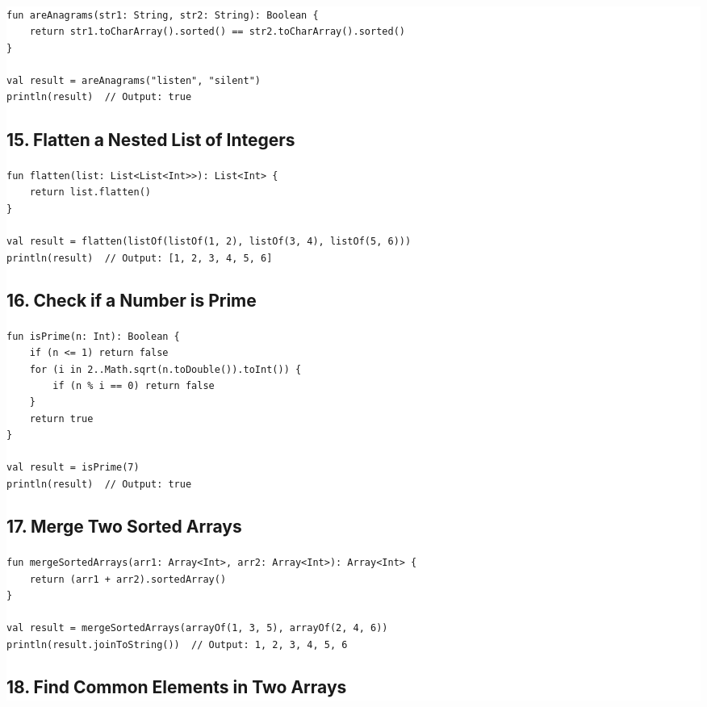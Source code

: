 ```
fun areAnagrams(str1: String, str2: String): Boolean {
    return str1.toCharArray().sorted() == str2.toCharArray().sorted()
}

val result = areAnagrams("listen", "silent")
println(result)  // Output: true
```

## 15. Flatten a Nested List of Integers <a href="#id-3566" id="id-3566"></a>

```
fun flatten(list: List<List<Int>>): List<Int> {
    return list.flatten()
}

val result = flatten(listOf(listOf(1, 2), listOf(3, 4), listOf(5, 6)))
println(result)  // Output: [1, 2, 3, 4, 5, 6]
```

## 16. Check if a Number is Prime <a href="#id-159a" id="id-159a"></a>

```
fun isPrime(n: Int): Boolean {
    if (n <= 1) return false
    for (i in 2..Math.sqrt(n.toDouble()).toInt()) {
        if (n % i == 0) return false
    }
    return true
}

val result = isPrime(7)
println(result)  // Output: true
```

## 17. Merge Two Sorted Arrays <a href="#c296" id="c296"></a>

```
fun mergeSortedArrays(arr1: Array<Int>, arr2: Array<Int>): Array<Int> {
    return (arr1 + arr2).sortedArray()
}

val result = mergeSortedArrays(arrayOf(1, 3, 5), arrayOf(2, 4, 6))
println(result.joinToString())  // Output: 1, 2, 3, 4, 5, 6
```

## 18. Find Common Elements in Two Arrays <a href="#fa39" id="fa39"></a>
